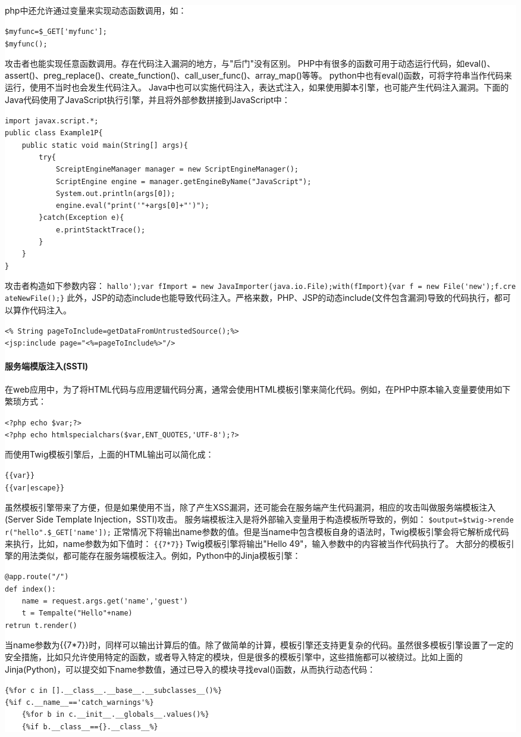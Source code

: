 php中还允许通过变量来实现动态函数调用，如：
```
$myfunc=$_GET['myfunc'];
$myfunc();
```
攻击者也能实现任意函数调用。存在代码注入漏洞的地方，与"后门"没有区别。
PHP中有很多的函数可用于动态运行代码，如eval()、assert()、preg_replace()、create_function()、call_user_func()、array_map()等等。
python中也有eval()函数，可将字符串当作代码来运行，使用不当时也会发生代码注入。
Java中也可以实施代码注入，表达式注入，如果使用脚本引擎，也可能产生代码注入漏洞。下面的Java代码使用了JavaScript执行引擎，并且将外部参数拼接到JavaScript中：
```
import javax.script.*;
public class Example1P{
    public static void main(String[] args){
        try{
            ScreiptEngineManager manager = new ScriptEngineManager();
            ScriptEngine engine = manager.getEngineByName("JavaScript");
            System.out.println(args[0]);
            engine.eval("print('"+args[0]+"')"); 
        }catch(Exception e){
            e.printStacktTrace();
        }
    }
}
```
攻击者构造如下参数内容：
`hallo');var fImport = new JavaImporter(java.io.File);with(fImport){var f = new File('new');f.createNewFile();}`
此外，JSP的动态include也能导致代码注入。严格来数，PHP、JSP的动态include(文件包含漏洞)导致的代码执行，都可以算作代码注入。
```
<% String pageToInclude=getDataFromUntrustedSource();%>
<jsp:include page="<%=pageToInclude%>"/>
```
#### 服务端模版注入(SSTI)
在web应用中，为了将HTML代码与应用逻辑代码分离，通常会使用HTML模板引擎来简化代码。例如，在PHP中原本输入变量要使用如下繁琐方式：
```
<?php echo $var;?>
<?php echo htmlspecialchars($var,ENT_QUOTES,'UTF-8');?>
```
而使用Twig模板引擎后，上面的HTML输出可以简化成：
```
{{var}}
{{var|escape}}
```
虽然模板引擎带来了方便，但是如果使用不当，除了产生XSS漏洞，还可能会在服务端产生代码漏洞，相应的攻击叫做服务端模板注入(Server Side Template Injection，SSTI)攻击。
服务端模板注入是将外部输入变量用于构造模板所导致的，例如：
`$output=$twig->render("hello".$_GET['name']);`
正常情况下将输出name参数的值。但是当name中包含模板自身的语法时，Twig模板引擎会将它解析成代码来执行，比如，name参数为如下值时：
`{{7*7}}`
Twig模板引擎将输出"Hello 49"，输入参数中的内容被当作代码执行了。
大部分的模板引擎的用法类似，都可能存在服务端模板注入。例如，Python中的Jinja模板引擎：
```
@app.route("/")
def index():
    name = request.args.get('name','guest')
    t = Tempalte("Hello"+name)
retrun t.render()
```
当name参数为{{7*7}}时，同样可以输出计算后的值。除了做简单的计算，模板引擎还支持更复杂的代码。虽然很多模板引擎设置了一定的安全措施，比如只允许使用特定的函数，或者导入特定的模块，但是很多的模板引擎中，这些措施都可以被绕过。比如上面的Jinja(Python)，可以提交如下name参数值，通过已导入的模块寻找eval()函数，从而执行动态代码：
```
{%for c in [].__class__.__base__.__subclasses__()%}
{%if c.__name__=='catch_warnings'%}
    {%for b in c.__init__.__globals__.values()%}
    {%if b.__class__=={}.__class__%}
```